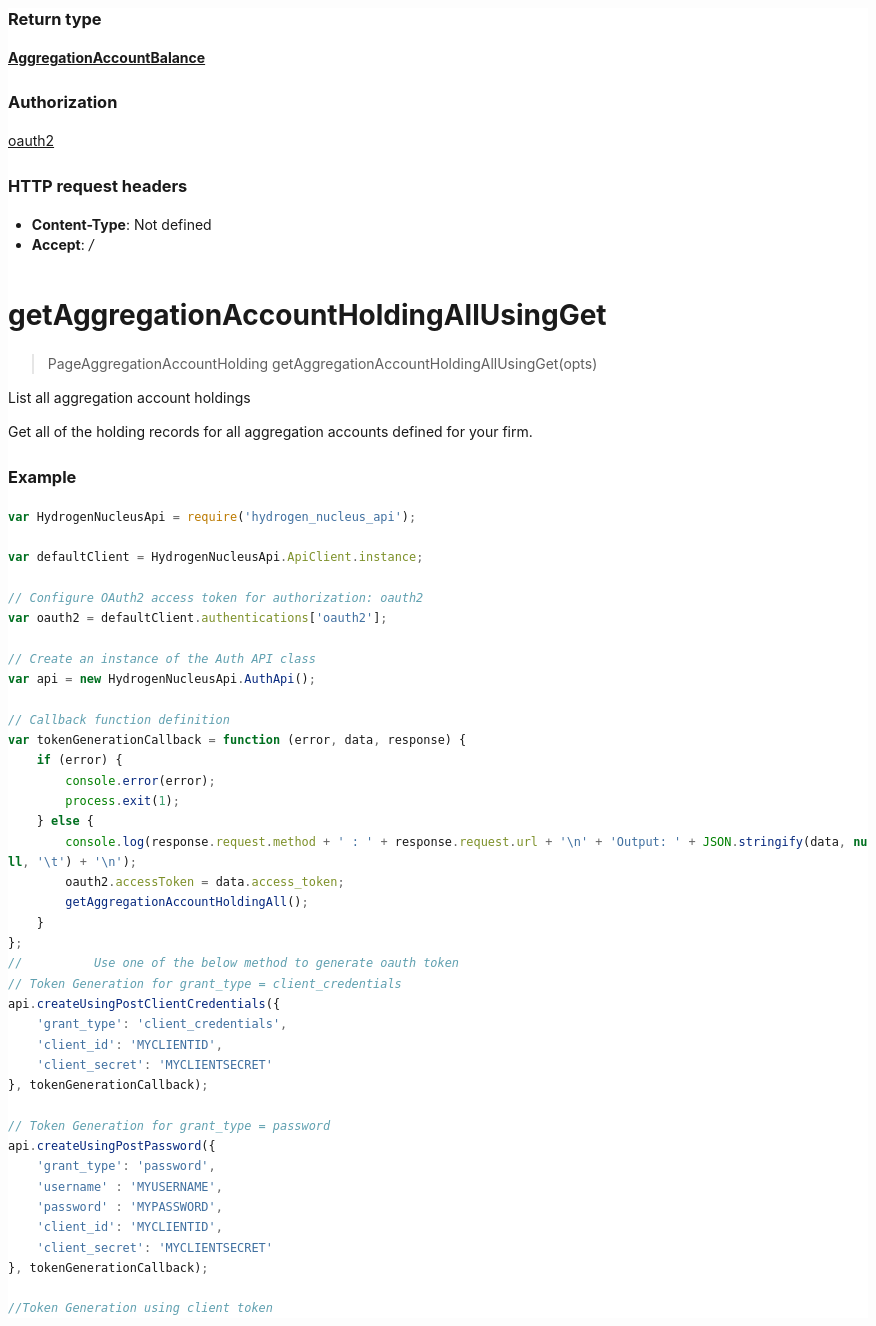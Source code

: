 ### Return type

[**AggregationAccountBalance**](AggregationAccountBalance.md)

### Authorization

[oauth2](../README.md#oauth2)

### HTTP request headers

 - **Content-Type**: Not defined
 - **Accept**: */*

<a name="getAggregationAccountHoldingAllUsingGet"></a>
# **getAggregationAccountHoldingAllUsingGet**
> PageAggregationAccountHolding getAggregationAccountHoldingAllUsingGet(opts)

List all aggregation account holdings

Get all of the holding records for all aggregation accounts defined for your firm.

### Example
```javascript
var HydrogenNucleusApi = require('hydrogen_nucleus_api');

var defaultClient = HydrogenNucleusApi.ApiClient.instance;

// Configure OAuth2 access token for authorization: oauth2
var oauth2 = defaultClient.authentications['oauth2'];

// Create an instance of the Auth API class
var api = new HydrogenNucleusApi.AuthApi();

// Callback function definition
var tokenGenerationCallback = function (error, data, response) {
    if (error) {
        console.error(error);
        process.exit(1);
    } else {
        console.log(response.request.method + ' : ' + response.request.url + '\n' + 'Output: ' + JSON.stringify(data, null, '\t') + '\n');
        oauth2.accessToken = data.access_token;
        getAggregationAccountHoldingAll();
    }
};
//          Use one of the below method to generate oauth token        
// Token Generation for grant_type = client_credentials
api.createUsingPostClientCredentials({
    'grant_type': 'client_credentials',
    'client_id': 'MYCLIENTID',
    'client_secret': 'MYCLIENTSECRET'
}, tokenGenerationCallback);

// Token Generation for grant_type = password
api.createUsingPostPassword({
    'grant_type': 'password',
    'username' : 'MYUSERNAME',
    'password' : 'MYPASSWORD',
    'client_id': 'MYCLIENTID',
    'client_secret': 'MYCLIENTSECRET'
}, tokenGenerationCallback);

//Token Generation using client token
```